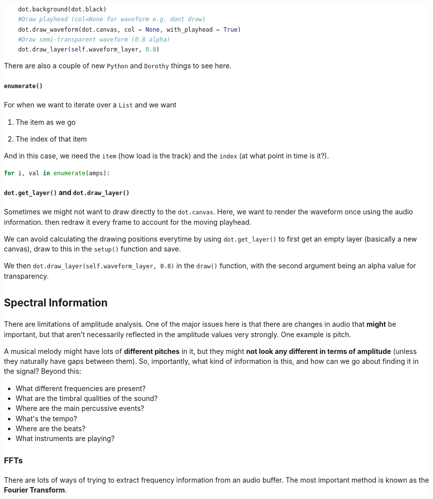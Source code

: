 ```python
    dot.background(dot.black)
    #Draw playhead (col=None for waveform e.g. dont draw)
    dot.draw_waveform(dot.canvas, col = None, with_playhead = True)
    #Draw semi-transparent waveform (0.8 alpha)
    dot.draw_layer(self.waveform_layer, 0.8)
```

There are also a couple of new `Python` and `Dorothy` things to see here.

#### `enumerate()`

For when we want to iterate over a `List` and we want

1. The item as we go

2. The index of that item

And in this case, we need the `item` (how load is the track) and the `index` (at what point in time is it?).

```python
for i, val in enumerate(amps):
```

#### `dot.get_layer()` and `dot.draw_layer()`

Sometimes we might not want to draw directly to the `dot.canvas`. Here, we want to render the waveform once using the audio information. then redraw it every frame to account for the moving playhead.

We can avoid calculating the drawing positions everytime by using `dot.get_layer()` to first get an empty layer (basically a new canvas), draw to this in the `setup()` function and save.

We then `dot.draw_layer(self.waveform_layer, 0.8)` in the `draw()` function, with the second argument being an alpha value for transparency.

## Spectral Information

There are limitations of amplitude analysis. One of the major issues here is that there are changes in audio that **might** be important, but that aren’t necessarily reflected in the amplitude values very strongly. One example is pitch.

A musical melody might have lots of **different pitches** in it, but they might **not look any different in terms of amplitude** (unless they naturally have gaps between them). So, importantly, what kind of information is this, and how can we go about finding it in the signal? Beyond this:

- What different frequencies are present?
- What are the timbral qualities of the sound?
- Where are the main percussive events?
- What's the tempo?
- Where are the beats?
- What instruments are playing?

### FFTs

There are lots of ways of trying to extract frequency information from an audio buffer. The most important method is known as the **Fourier Transform**.

